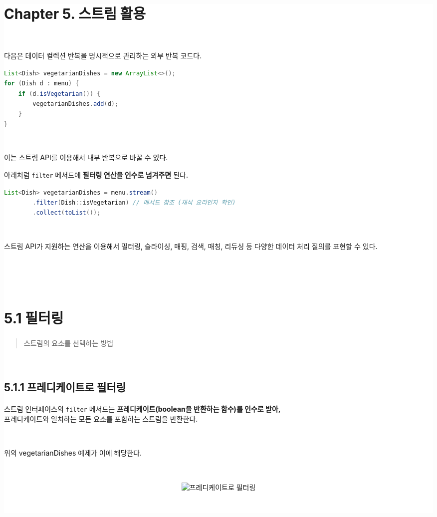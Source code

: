 # Chapter 5. 스트림 활용

<br/>

다음은 데이터 컬렉션 반복을 명시적으로 관리하는 외부 반복 코드다.

```java
List<Dish> vegetarianDishes = new ArrayList<>();
for (Dish d : menu) {
    if (d.isVegetarian()) {
        vegetarianDishes.add(d);
    }
}
```

<br/>

이는 스트림 API를 이용해서 내부 반복으로 바꿀 수 있다.

아래처럼 `filter` 메서드에 **필터링 연산을 인수로 넘겨주면** 된다.

```java
List<Dish> vegetarianDishes = menu.stream()
        .filter(Dish::isVegetarian) // 메서드 참조 (채식 요리인지 확인)
        .collect(toList());
```

<br/>

스트림 API가 지원하는 연산을 이용해서 필터링, 슬라이싱, 매핑, 검색, 매칭, 리듀싱 등 다양한 데이터 처리 질의를 표현할 수 있다.

<br/>
<br/>
<br/>

# 5.1 필터링

> 스트림의 요소를 선택하는 방법

<br/>

## 5.1.1 프레디케이트로 필터링

스트림 인터페이스의 `filter` 메서드는 **프레디케이트(boolean을 반환하는 함수)를 인수로 받아,**  
프레디케이트와 일치하는 모든 요소를 포함하는 스트림을 반환한다.

<br/>

위의 vegetarianDishes 예제가 이에 해당한다.

<br/>

<p align="center"><img width="750" alt="프레디케이트로 필터링" src="https://user-images.githubusercontent.com/86337233/218111055-dfb26318-bafa-427a-932c-a6ee6c117dd3.png">

<br/>
<br/>
<br/>
